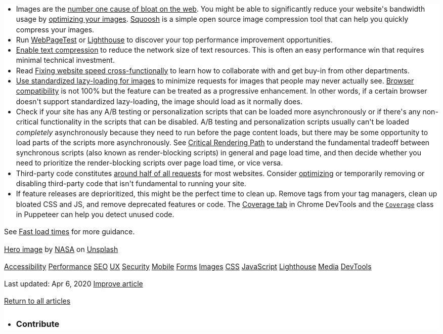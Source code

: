 -   Images are the [number one cause of bloat on the web](https://images.guide/#introduction). You might be able to significantly reduce your website's bandwidth usage by [optimizing your images](/fast/#optimize-your-images). [Squoosh](https://squoosh.app) is a simple open source image compression tool that can help you quickly compress your images.
-   Run [WebPageTest](https://webpagetest.org/easy) or [Lighthouse](https://developers.google.com/web/tools/lighthouse/#get-started) to discover your top performance improvement opportunities.
-   [Enable text compression](/uses-text-compression/) to reduce the network size of text resources. This is often an easy performance win that requires minimal technical investment.
-   Read [Fixing website speed cross-functionally](/fixing-website-speed-cross-functionally/) to learn how to collaborate with and get buy-in from other departments.
-   [Use standardized lazy-loading for images](/browser-level-image-lazy-loading/) to minimize requests for images that people may never actually see. [Browser compatibility](https://developer.mozilla.org/en-US/docs/Web/HTML/Element/img#Browser_compatibility) is not 100% but the feature can be treated as a progressive enhancement. In other words, if a certain browser doesn't support standardized lazy-loading, the image should load as it normally does.
-   Check if your site has any A/B testing or personalization scripts that can be loaded more asynchronously or if there's any non-critical functionality in the scripts that can be disabled. A/B testing and personalization scripts usually can't be loaded *completely* asynchronously because they need to run before the page content loads, but there may be some opportunity to load parts of the scripts more asynchronously. See [Critical Rendering Path](https://developers.google.com/web/fundamentals/performance/critical-rendering-path) to understand the fundamental tradeoff between synchronous scripts (also known as render-blocking scripts) in general and page load time, and then decide whether you need to prioritize the render-blocking scripts over page load time, or vice versa.
-   Third-party code constitutes [around half of all requests](https://almanac.httparchive.org/en/2019/third-parties) for most websites. Consider [optimizing](https://developers.google.com/web/fundamentals/performance/optimizing-content-efficiency/loading-third-party-javascript) or temporarily removing or disabling third-party code that isn't fundamental to running your site.
-   If feature releases are deprioritized, this might be the perfect time to clean up. Remove tags from your tag managers, clean up bloated CSS and JS, and remove deprecated features or code. The [Coverage tab](https://developers.google.com/web/tools/chrome-devtools/coverage) in Chrome DevTools and the [`Coverage`](https://pptr.dev/#?product=Puppeteer&version=v2.1.1&show=api-class-coverage) class in Puppeteer can help you detect unused code.

See [Fast load times](/fast/) for more guidance.

[Hero image](https://unsplash.com/photos/Q1p7bh3SHj8) by [NASA](https://unsplash.com/@nasa) on [Unsplash](https://unsplash.com/s/photos/earth)

<a href="/tags/accessibility/" class="w-chip">Accessibility</a> <a href="/tags/performance/" class="w-chip">Performance</a> <a href="/tags/seo/" class="w-chip">SEO</a> <a href="/tags/ux/" class="w-chip">UX</a> <a href="/tags/security/" class="w-chip">Security</a> <a href="/tags/mobile/" class="w-chip">Mobile</a> <a href="/tags/forms/" class="w-chip">Forms</a> <a href="/tags/images/" class="w-chip">Images</a> <a href="/tags/css/" class="w-chip">CSS</a> <a href="/tags/javascript/" class="w-chip">JavaScript</a> <a href="/tags/lighthouse/" class="w-chip">Lighthouse</a> <a href="/tags/media/" class="w-chip">Media</a> <a href="/tags/devtools/" class="w-chip">DevTools</a>

<span class="w-mr--sm">Last updated: Apr 6, 2020 </span>[Improve article](https://github.com/GoogleChrome/web.dev/blob/master/src/site/content/en/blog/covid19/index.md)

<a href="/blog" class="gc-analytics-event w-article-navigation__link w-article-navigation__link--back w-article-navigation__link--single">Return to all articles</a>

-   ### Contribute
